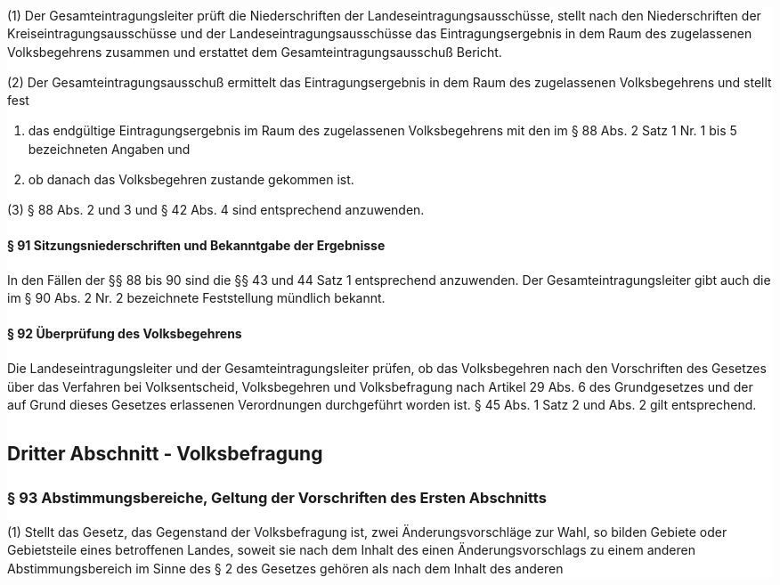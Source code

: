 (1) Der Gesamteintragungsleiter prüft die Niederschriften der
Landeseintragungsausschüsse, stellt nach den Niederschriften der
Kreiseintragungsausschüsse und der Landeseintragungsausschüsse das
Eintragungsergebnis in dem Raum des zugelassenen Volksbegehrens
zusammen und erstattet dem Gesamteintragungsausschuß Bericht.

(2) Der Gesamteintragungsausschuß ermittelt das Eintragungsergebnis in
dem Raum des zugelassenen Volksbegehrens und stellt fest

1.  das endgültige Eintragungsergebnis im Raum des zugelassenen
    Volksbegehrens mit den im § 88 Abs. 2 Satz 1 Nr. 1 bis 5 bezeichneten
    Angaben und


2.  ob danach das Volksbegehren zustande gekommen ist.




(3) § 88 Abs. 2 und 3 und § 42 Abs. 4 sind entsprechend anzuwenden.


#### § 91 Sitzungsniederschriften und Bekanntgabe der Ergebnisse

In den Fällen der §§ 88 bis 90 sind die §§ 43 und 44 Satz 1
entsprechend anzuwenden. Der Gesamteintragungsleiter gibt auch die im
§ 90 Abs. 2 Nr. 2 bezeichnete Feststellung mündlich bekannt.


#### § 92 Überprüfung des Volksbegehrens

Die Landeseintragungsleiter und der Gesamteintragungsleiter prüfen, ob
das Volksbegehren nach den Vorschriften des Gesetzes über das
Verfahren bei Volksentscheid, Volksbegehren und Volksbefragung nach
Artikel 29 Abs. 6 des Grundgesetzes und der auf Grund dieses Gesetzes
erlassenen Verordnungen durchgeführt worden ist. § 45 Abs. 1 Satz 2
und Abs. 2 gilt entsprechend.


## Dritter Abschnitt - Volksbefragung



### § 93 Abstimmungsbereiche, Geltung der Vorschriften des Ersten Abschnitts

(1) Stellt das Gesetz, das Gegenstand der Volksbefragung ist, zwei
Änderungsvorschläge zur Wahl, so bilden Gebiete oder Gebietsteile
eines betroffenen Landes, soweit sie nach dem Inhalt des einen
Änderungsvorschlags zu einem anderen Abstimmungsbereich im Sinne des §
2 des Gesetzes gehören als nach dem Inhalt des anderen
